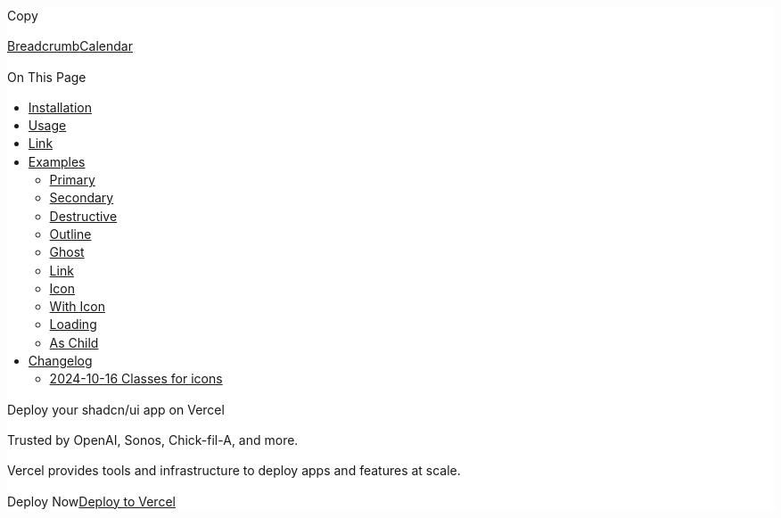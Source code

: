 Copy

[Breadcrumb](/docs/components/breadcrumb)[Calendar](/docs/components/calendar)

On This Page

* [Installation](#installation)
* [Usage](#usage)
* [Link](#link)
* [Examples](#examples)
  + [Primary](#primary)
  + [Secondary](#secondary)
  + [Destructive](#destructive)
  + [Outline](#outline)
  + [Ghost](#ghost)
  + [Link](#link-1)
  + [Icon](#icon)
  + [With Icon](#with-icon)
  + [Loading](#loading)
  + [As Child](#as-child)
* [Changelog](#changelog)
  + [2024-10-16 Classes for icons](#2024-10-16-classes-for-icons)

Deploy your shadcn/ui app on Vercel

Trusted by OpenAI, Sonos, Chick-fil-A, and more.

Vercel provides tools and infrastructure to deploy apps and features at scale.

Deploy Now[Deploy to Vercel](https://vercel.com/new?utm_source=shadcn_site&utm_medium=web&utm_campaign=docs_cta_deploy_now_callout)